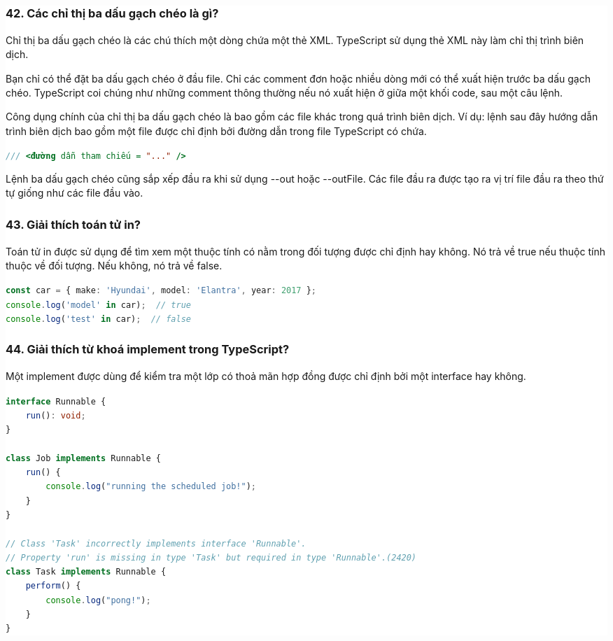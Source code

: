 ### 42. Các chỉ thị ba dấu gạch chéo là gì?

Chỉ thị ba dấu gạch chéo là các chú thích một dòng chứa một thẻ XML. TypeScript sử dụng thẻ XML này làm chỉ thị trình biên dịch.

Bạn chỉ có thể đặt ba dấu gạch chéo ở đầu file. Chỉ các comment đơn hoặc nhiều dòng mới có thể xuất hiện trước ba dấu gạch chéo. TypeScript coi chúng như những comment thông thường nếu nó xuất hiện ở giữa một khối code, sau một câu lệnh.

Công dụng chính của chỉ thị ba dấu gạch chéo là bao gồm các file khác trong quá trình biên dịch. Ví dụ: lệnh sau đây hướng dẫn trình biên dịch bao gồm một file được chỉ định bởi đường dẫn trong file TypeScript có chứa.

```ts
/// <đường dẫn tham chiếu = "..." />
```

Lệnh ba dấu gạch chéo cũng sắp xếp đầu ra khi sử dụng --out hoặc --outFile. Các file đầu ra được tạo ra vị trí file đầu ra theo thứ tự giống như các file đầu vào.

### 43. Giải thích toán tử in?

Toán tử in được sử dụng để tìm xem một thuộc tính có nằm trong đối tượng được chỉ định hay không. Nó trả về true nếu thuộc tính thuộc về đối tượng. Nếu không, nó trả về false.

```ts
const car = { make: 'Hyundai', model: 'Elantra', year: 2017 };
console.log('model' in car);  // true
console.log('test' in car);  // false
```

### 44. Giải thích từ khoá implement trong TypeScript?

Một implement được dùng để kiểm tra một lớp có thoả mãn hợp đồng được chỉ định bởi một interface hay không. 

```ts
interface Runnable {
    run(): void;
}

class Job implements Runnable {
    run() {
        console.log("running the scheduled job!");
    }
}

// Class 'Task' incorrectly implements interface 'Runnable'.
// Property 'run' is missing in type 'Task' but required in type 'Runnable'.(2420)
class Task implements Runnable {
    perform() {
        console.log("pong!");
    }
}
```
